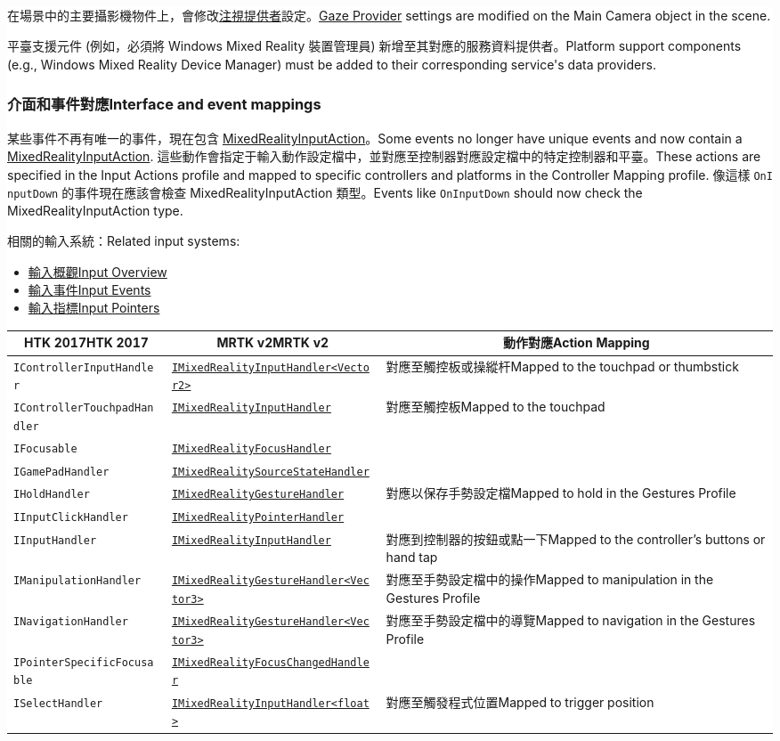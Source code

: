 <span data-ttu-id="b1540-126">在場景中的主要攝影機物件上，會修改[注視提供者](xref:Microsoft.MixedReality.Toolkit.Input.GazeProvider)設定。</span><span class="sxs-lookup"><span data-stu-id="b1540-126">[Gaze Provider](xref:Microsoft.MixedReality.Toolkit.Input.GazeProvider) settings are modified on the Main Camera object in the scene.</span></span>

<span data-ttu-id="b1540-127">平臺支援元件 (例如，必須將 Windows Mixed Reality 裝置管理員) 新增至其對應的服務資料提供者。</span><span class="sxs-lookup"><span data-stu-id="b1540-127">Platform support components (e.g., Windows Mixed Reality Device Manager) must be added to their corresponding service's data providers.</span></span>

### <a name="interface-and-event-mappings"></a><span data-ttu-id="b1540-128">介面和事件對應</span><span class="sxs-lookup"><span data-stu-id="b1540-128">Interface and event mappings</span></span>

<span data-ttu-id="b1540-129">某些事件不再有唯一的事件，現在包含 [MixedRealityInputAction](../features/Input/InputActions.md)。</span><span class="sxs-lookup"><span data-stu-id="b1540-129">Some events no longer have unique events and now contain a [MixedRealityInputAction](../features/Input/InputActions.md).</span></span> <span data-ttu-id="b1540-130">這些動作會指定于輸入動作設定檔中，並對應至控制器對應設定檔中的特定控制器和平臺。</span><span class="sxs-lookup"><span data-stu-id="b1540-130">These actions are specified in the Input Actions profile and mapped to specific controllers and platforms in the Controller Mapping profile.</span></span> <span data-ttu-id="b1540-131">像這樣 `OnInputDown` 的事件現在應該會檢查 MixedRealityInputAction 類型。</span><span class="sxs-lookup"><span data-stu-id="b1540-131">Events like `OnInputDown` should now check the MixedRealityInputAction type.</span></span>

<span data-ttu-id="b1540-132">相關的輸入系統：</span><span class="sxs-lookup"><span data-stu-id="b1540-132">Related input systems:</span></span>

* [<span data-ttu-id="b1540-133">輸入概觀</span><span class="sxs-lookup"><span data-stu-id="b1540-133">Input Overview</span></span>](../features/Input/Overview.md)
* [<span data-ttu-id="b1540-134">輸入事件</span><span class="sxs-lookup"><span data-stu-id="b1540-134">Input Events</span></span>](../features/Input/InputEvents.md)
* [<span data-ttu-id="b1540-135">輸入指標</span><span class="sxs-lookup"><span data-stu-id="b1540-135">Input Pointers</span></span>](../features/Input/Pointers.md)

| <span data-ttu-id="b1540-136">HTK 2017</span><span class="sxs-lookup"><span data-stu-id="b1540-136">HTK 2017</span></span> |  <span data-ttu-id="b1540-137">MRTK v2</span><span class="sxs-lookup"><span data-stu-id="b1540-137">MRTK v2</span></span>  | <span data-ttu-id="b1540-138">動作對應</span><span class="sxs-lookup"><span data-stu-id="b1540-138">Action Mapping</span></span> |
|----------|-----------|----------------|
| `IControllerInputHandler` | [`IMixedRealityInputHandler<Vector2>`](xref:Microsoft.MixedReality.Toolkit.Input.IMixedRealityInputHandler`1) | <span data-ttu-id="b1540-139">對應至觸控板或操縱杆</span><span class="sxs-lookup"><span data-stu-id="b1540-139">Mapped to the touchpad or thumbstick</span></span> |
| `IControllerTouchpadHandler` | [`IMixedRealityInputHandler`](xref:Microsoft.MixedReality.Toolkit.Input.IMixedRealityInputHandler) | <span data-ttu-id="b1540-140">對應至觸控板</span><span class="sxs-lookup"><span data-stu-id="b1540-140">Mapped to the touchpad</span></span> |
| `IFocusable` | [`IMixedRealityFocusHandler`](xref:Microsoft.MixedReality.Toolkit.Input.IMixedRealityFocusHandler) | |
| `IGamePadHandler` | [`IMixedRealitySourceStateHandler`](xref:Microsoft.MixedReality.Toolkit.Input.IMixedRealitySourceStateHandler) | |
| `IHoldHandler` | [`IMixedRealityGestureHandler`](xref:Microsoft.MixedReality.Toolkit.Input.IMixedRealityGestureHandler) | <span data-ttu-id="b1540-141">對應以保存手勢設定檔</span><span class="sxs-lookup"><span data-stu-id="b1540-141">Mapped to hold in the Gestures Profile</span></span> |
| `IInputClickHandler` | [`IMixedRealityPointerHandler`](xref:Microsoft.MixedReality.Toolkit.Input.IMixedRealityPointerHandler) |
| `IInputHandler` | [`IMixedRealityInputHandler`](xref:Microsoft.MixedReality.Toolkit.Input.IMixedRealityInputHandler) | <span data-ttu-id="b1540-142">對應到控制器的按鈕或點一下</span><span class="sxs-lookup"><span data-stu-id="b1540-142">Mapped to the controller’s buttons or hand tap</span></span> |
| `IManipulationHandler` | [`IMixedRealityGestureHandler<Vector3>`](xref:Microsoft.MixedReality.Toolkit.Input.IMixedRealityGestureHandler`1) | <span data-ttu-id="b1540-143">對應至手勢設定檔中的操作</span><span class="sxs-lookup"><span data-stu-id="b1540-143">Mapped to manipulation in the Gestures Profile</span></span> |
| `INavigationHandler` | [`IMixedRealityGestureHandler<Vector3>`](xref:Microsoft.MixedReality.Toolkit.Input.IMixedRealityGestureHandler`1) | <span data-ttu-id="b1540-144">對應至手勢設定檔中的導覽</span><span class="sxs-lookup"><span data-stu-id="b1540-144">Mapped to navigation in the Gestures Profile</span></span> |
| `IPointerSpecificFocusable` | [`IMixedRealityFocusChangedHandler`](xref:Microsoft.MixedReality.Toolkit.Input.IMixedRealityFocusChangedHandler) | |
| `ISelectHandler` | [`IMixedRealityInputHandler<float>`](xref:Microsoft.MixedReality.Toolkit.Input.IMixedRealityInputHandler`1) | <span data-ttu-id="b1540-145">對應至觸發程式位置</span><span class="sxs-lookup"><span data-stu-id="b1540-145">Mapped to trigger position</span></span> |